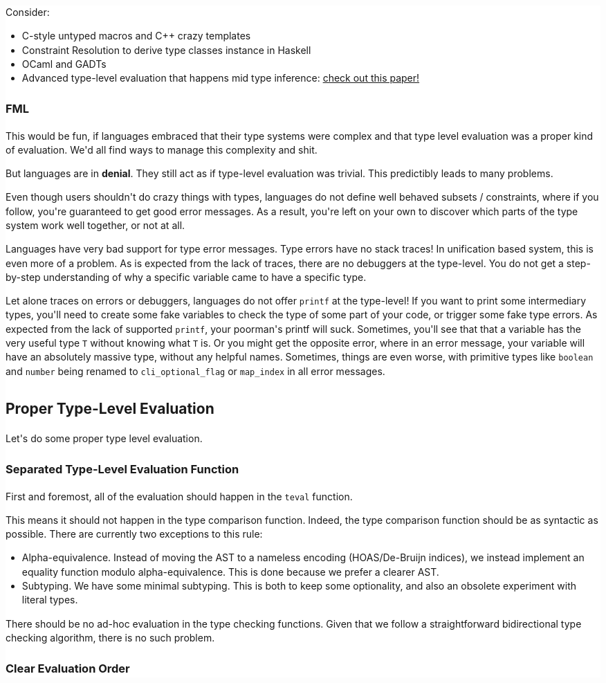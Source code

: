 Consider:
- C-style untyped macros and C++ crazy templates
- Constraint Resolution to derive type classes instance in Haskell
- OCaml and GADTs
- Advanced type-level evaluation that happens mid type inference: [check out this paper!](https://people.mpi-sws.org/~beta/papers/unicoq.pdf)

### FML

This would be fun, if languages embraced that their type systems were complex and that type level evaluation was a proper kind of evaluation. We'd all find ways to manage this complexity and shit.

But languages are in **denial**. They still act as if type-level evaluation was trivial. This predictibly leads to many problems.

Even though users shouldn't do crazy things with types, languages do not define well behaved subsets / constraints, where if you follow, you're guaranteed to get good error messages. As a result, you're left on your own to discover which parts of the type system work well together, or not at all.

Languages have very bad support for type error messages. Type errors have no stack traces! In unification based system, this is even more of a problem.
As is expected from the lack of traces, there are no debuggers at the type-level. You do not get a step-by-step understanding of why a specific variable came to have a specific type.

Let alone traces on errors or debuggers, languages do not offer `printf` at the type-level! If you want to print some intermediary types, you'll need to create some fake variables to check the type of some part of your code, or trigger some fake type errors.
As expected from the lack of supported `printf`, your poorman's printf will suck. Sometimes, you'll see that that a variable has the very useful type `T` without knowing what `T` is. Or you might get the opposite error, where in an error message, your variable will have an absolutely massive type, without any helpful names. Sometimes, things are even worse, with primitive types like `boolean` and `number` being renamed to `cli_optional_flag` or `map_index` in all error messages.

## Proper Type-Level Evaluation

Let's do some proper type level evaluation.

### Separated Type-Level Evaluation Function

First and foremost, all of the evaluation should happen in the `teval` function.

This means it should not happen in the type comparison function. Indeed, the type comparison function should be as syntactic as possible.
There are currently two exceptions to this rule:
- Alpha-equivalence. Instead of moving the AST to a nameless encoding (HOAS/De-Bruijn indices), we instead implement an equality function modulo alpha-equivalence. This is done because we prefer a clearer AST.
- Subtyping. We have some minimal subtyping. This is both to keep some optionality, and also an obsolete experiment with literal types.

There should be no ad-hoc evaluation in the type checking functions. Given that we follow a straightforward bidirectional type checking algorithm, there is no such problem.

### Clear Evaluation Order
